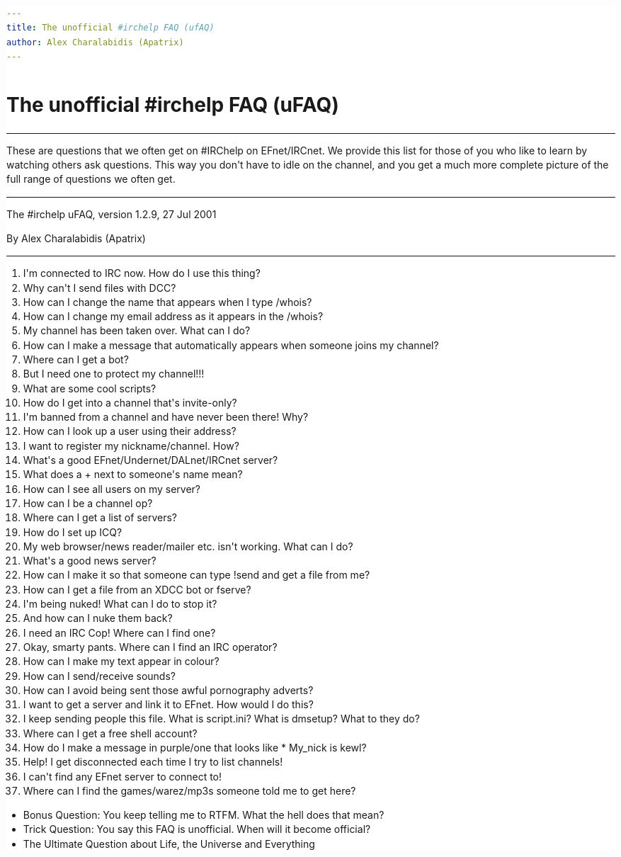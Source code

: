 ```yaml
---
title: The unofficial #irchelp FAQ (ufAQ)
author: Alex Charalabidis (Apatrix)
---
```

# The unofficial #irchelp FAQ (uFAQ)

* * *

These are questions that we often get on #IRChelp on EFnet/IRCnet. We provide
this list for those of you who like to learn by watching others ask questions.
This way you don't have to idle on the channel, and you get a much more
complete picture of the full range of questions we often get.

* * *

The #irchelp uFAQ, version 1.2.9, 27 Jul 2001

By Alex Charalabidis (Apatrix)

* * *

  1. I'm connected to IRC now. How do I use this thing?
  2. Why can't I send files with DCC?
  3. How can I change the name that appears when I type /whois?
  4. How can I change my email address as it appears in the /whois?
  5. My channel has been taken over. What can I do?
  6. How can I make a message that automatically appears when someone joins my channel?
  7. Where can I get a bot?
  8. But I need one to protect my channel!!!
  9. What are some cool scripts?
  10. How do I get into a channel that's invite-only?
  11. I'm banned from a channel and have never been there! Why?
  12. How can I look up a user using their address?
  13. I want to register my nickname/channel. How?
  14. What's a good EFnet/Undernet/DALnet/IRCnet server?
  15. What does a + next to someone's name mean?
  16. How can I see all users on my server?
  17. How can I be a channel op?
  18. Where can I get a list of servers?
  19. How do I set up ICQ?
  20. My web browser/news reader/mailer etc. isn't working. What can I do?
  21. What's a good news server?
  22. How can I make it so that someone can type !send and get a file from me?
  23. How can I get a file from an XDCC bot or fserve?
  24. I'm being nuked! What can I do to stop it?
  25. And how can I nuke them back?
  26. I need an IRC Cop! Where can I find one?
  27. Okay, smarty pants. Where can I find an IRC operator?
  28. How can I make my text appear in colour?
  29. How can I send/receive sounds?
  30. How can I avoid being sent those awful pornography adverts?
  31. I want to get a server and link it to EFnet. How would I do this?
  32. I keep sending people this file. What is script.ini? What is dmsetup? What to they do?
  33. Where can I get a free shell account?
  34. How do I make a message in purple/one that looks like * My_nick is kewl?
  35. Help! I get disconnected each time I try to list channels!
  36. I can't find any EFnet server to connect to!
  37. Where can I find the games/warez/mp3s someone told me to get here?
  * Bonus Question: You keep telling me to RTFM. What the hell does that mean?
  * Trick Question: You say this FAQ is unofficial. When will it become official?
  * The Ultimate Question about Life, the Universe and Everything
